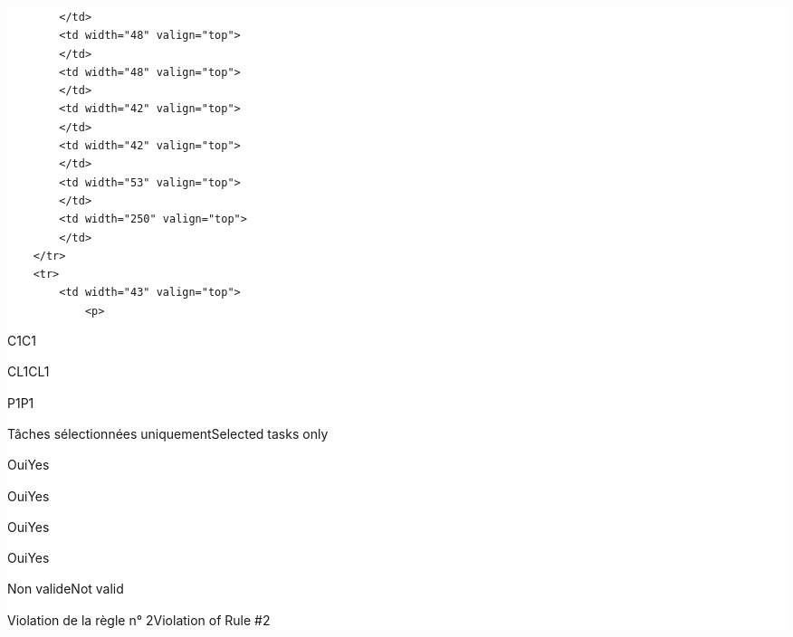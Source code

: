             </td>
            <td width="48" valign="top">
            </td>
            <td width="48" valign="top">
            </td>
            <td width="42" valign="top">
            </td>
            <td width="42" valign="top">
            </td>
            <td width="53" valign="top">
            </td>
            <td width="250" valign="top">
            </td>
        </tr>
        <tr>
            <td width="43" valign="top">
                <p>
<span data-ttu-id="5d9a3-259">C1</span><span class="sxs-lookup"><span data-stu-id="5d9a3-259">C1</span></span> </p>
            </td>
            <td width="65" valign="top">
                <p>
<span data-ttu-id="5d9a3-260">CL1</span><span class="sxs-lookup"><span data-stu-id="5d9a3-260">CL1</span></span> </p>
            </td>
            <td width="42" valign="top">
                <p>
<span data-ttu-id="5d9a3-261">P1</span><span class="sxs-lookup"><span data-stu-id="5d9a3-261">P1</span></span> </p>
            </td>
            <td width="67" valign="top">
                <p>
<span data-ttu-id="5d9a3-262">Tâches sélectionnées uniquement</span><span class="sxs-lookup"><span data-stu-id="5d9a3-262">Selected tasks only</span></span> </p>
            </td>
            <td width="48" valign="top">
                <p>
<span data-ttu-id="5d9a3-263">Oui</span><span class="sxs-lookup"><span data-stu-id="5d9a3-263">Yes</span></span> </p>
            </td>
            <td width="48" valign="top">
                <p>
<span data-ttu-id="5d9a3-264">Oui</span><span class="sxs-lookup"><span data-stu-id="5d9a3-264">Yes</span></span> </p>
            </td>
            <td width="42" valign="top">
                <p>
<span data-ttu-id="5d9a3-265">Oui</span><span class="sxs-lookup"><span data-stu-id="5d9a3-265">Yes</span></span> </p>
            </td>
            <td width="42" valign="top">
                <p>
<span data-ttu-id="5d9a3-266">Oui</span><span class="sxs-lookup"><span data-stu-id="5d9a3-266">Yes</span></span> </p>
            </td>
            <td width="53" rowspan="2" valign="top">
                <p>
<span data-ttu-id="5d9a3-267">Non valide</span><span class="sxs-lookup"><span data-stu-id="5d9a3-267">Not valid</span></span> </p>
            </td>
            <td width="250" rowspan="2" valign="top">
                <p>
<span data-ttu-id="5d9a3-268">Violation de la règle n° 2</span><span class="sxs-lookup"><span data-stu-id="5d9a3-268">Violation of Rule #2</span></span> </p>